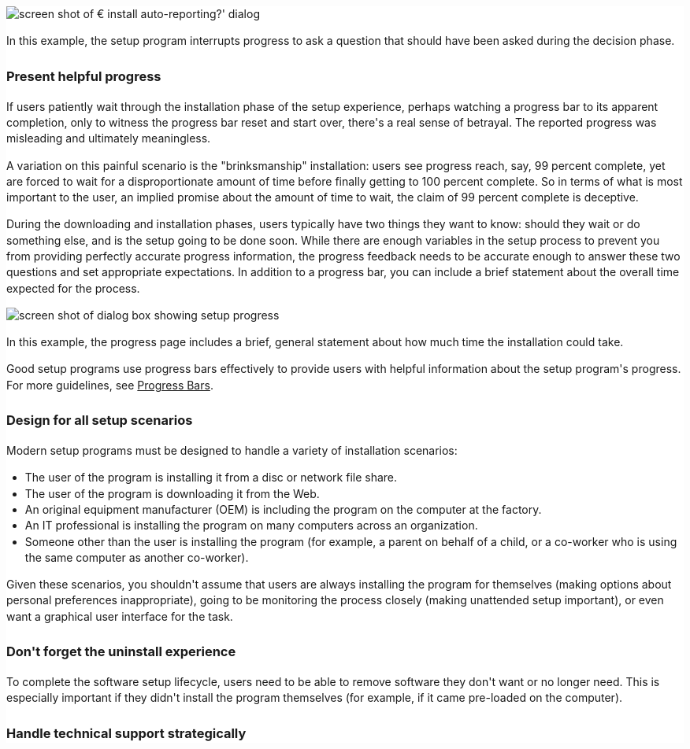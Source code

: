 ![screen shot of  € install auto-reporting?' dialog ](images/exper-setup-image3.png)

In this example, the setup program interrupts progress to ask a question that should have been asked during the decision phase.

### Present helpful progress

If users patiently wait through the installation phase of the setup experience, perhaps watching a progress bar to its apparent completion, only to witness the progress bar reset and start over, there's a real sense of betrayal. The reported progress was misleading and ultimately meaningless.

A variation on this painful scenario is the "brinksmanship" installation: users see progress reach, say, 99 percent complete, yet are forced to wait for a disproportionate amount of time before finally getting to 100 percent complete. So in terms of what is most important to the user, an implied promise about the amount of time to wait, the claim of 99 percent complete is deceptive.

During the downloading and installation phases, users typically have two things they want to know: should they wait or do something else, and is the setup going to be done soon. While there are enough variables in the setup process to prevent you from providing perfectly accurate progress information, the progress feedback needs to be accurate enough to answer these two questions and set appropriate expectations. In addition to a progress bar, you can include a brief statement about the overall time expected for the process.

![screen shot of dialog box showing setup progress ](images/exper-setup-image4.png)

In this example, the progress page includes a brief, general statement about how much time the installation could take.

Good setup programs use progress bars effectively to provide users with helpful information about the setup program's progress. For more guidelines, see [Progress Bars](progress-bars.md).

### Design for all setup scenarios

Modern setup programs must be designed to handle a variety of installation scenarios:

-   The user of the program is installing it from a disc or network file share.
-   The user of the program is downloading it from the Web.
-   An original equipment manufacturer (OEM) is including the program on the computer at the factory.
-   An IT professional is installing the program on many computers across an organization.
-   Someone other than the user is installing the program (for example, a parent on behalf of a child, or a co-worker who is using the same computer as another co-worker).

Given these scenarios, you shouldn't assume that users are always installing the program for themselves (making options about personal preferences inappropriate), going to be monitoring the process closely (making unattended setup important), or even want a graphical user interface for the task.

### Don't forget the uninstall experience

To complete the software setup lifecycle, users need to be able to remove software they don't want or no longer need. This is especially important if they didn't install the program themselves (for example, if it came pre-loaded on the computer).

### Handle technical support strategically
